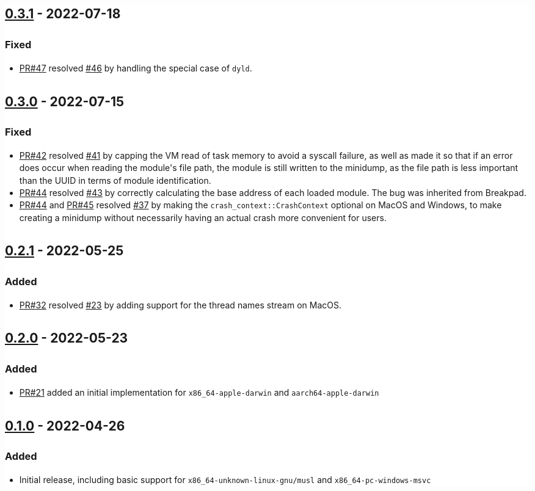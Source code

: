 ## [0.3.1] - 2022-07-18
### Fixed
- [PR#47](https://github.com/rust-minidump/minidump-writer/pull/47) resolved [#46](https://github.com/rust-minidump/minidump-writer/issues/46) by handling the special case of `dyld`.

## [0.3.0] - 2022-07-15
### Fixed
- [PR#42](https://github.com/rust-minidump/minidump-writer/pull/42) resolved [#41](https://github.com/rust-minidump/minidump-writer/issues/41) by capping the VM read of task memory to avoid a syscall failure, as well as made it so that if an error does occur when reading the module's file path, the module is still written to the minidump, as the file path is less important than the UUID in terms of module identification.
- [PR#44](https://github.com/rust-minidump/minidump-writer/pull/44) resolved [#43](https://github.com/rust-minidump/minidump-writer/issues/43) by correctly calculating the base address of each loaded module. The bug was inherited from Breakpad.
- [PR#44](https://github.com/rust-minidump/minidump-writer/pull/44) and [PR#45](https://github.com/rust-minidump/minidump-writer/pull/45) resolved [#37](https://github.com/rust-minidump/minidump-writer/issues/37) by making the `crash_context::CrashContext` optional on MacOS and Windows, to make creating a minidump without necessarily having an actual crash more convenient for users.

## [0.2.1] - 2022-05-25
### Added
- [PR#32](https://github.com/rust-minidump/minidump-writer/pull/32) resolved [#23](https://github.com/rust-minidump/minidump-writer/issues/23) by adding support for the thread names stream on MacOS.

## [0.2.0] - 2022-05-23
### Added
- [PR#21](https://github.com/rust-minidump/minidump-writer/pull/21) added an initial implementation for `x86_64-apple-darwin` and `aarch64-apple-darwin`

## [0.1.0] - 2022-04-26
### Added
- Initial release, including basic support for `x86_64-unknown-linux-gnu/musl` and `x86_64-pc-windows-msvc`


[Unreleased]: https://github.com/rust-minidump/minidump-writer/compare/0.10.2...HEAD
[0.10.2]: https://github.com/rust-minidump/minidump-writer/compare/0.10.1...0.10.2
[0.10.1]: https://github.com/rust-minidump/minidump-writer/compare/0.10.0...0.10.1
[0.10.0]: https://github.com/rust-minidump/minidump-writer/compare/0.9.0...0.10.0
[0.9.0]: https://github.com/rust-minidump/minidump-writer/compare/0.8.9...0.9.0
[0.8.9]: https://github.com/rust-minidump/minidump-writer/compare/0.8.8...0.8.9
[0.8.8]: https://github.com/rust-minidump/minidump-writer/compare/0.8.7...0.8.8
[0.8.7]: https://github.com/rust-minidump/minidump-writer/compare/0.8.6...0.8.7
[0.8.6]: https://github.com/rust-minidump/minidump-writer/compare/0.8.5...0.8.6
[0.8.5]: https://github.com/rust-minidump/minidump-writer/compare/0.8.4...0.8.5
[0.8.4]: https://github.com/rust-minidump/minidump-writer/compare/0.8.3...0.8.4
[0.8.3]: https://github.com/rust-minidump/minidump-writer/compare/0.8.2...0.8.3
[0.8.2]: https://github.com/rust-minidump/minidump-writer/compare/0.8.1...0.8.2
[0.8.1]: https://github.com/rust-minidump/minidump-writer/compare/0.8.0...0.8.1
[0.8.0]: https://github.com/rust-minidump/minidump-writer/compare/0.7.0...0.8.0
[0.7.0]: https://github.com/rust-minidump/minidump-writer/compare/0.6.0...0.7.0
[0.6.0]: https://github.com/rust-minidump/minidump-writer/compare/0.5.0...0.6.0
[0.5.0]: https://github.com/rust-minidump/minidump-writer/compare/0.4.0...0.5.0
[0.4.0]: https://github.com/rust-minidump/minidump-writer/compare/0.3.1...0.4.0
[0.3.1]: https://github.com/rust-minidump/minidump-writer/compare/0.3.0...0.3.1
[0.3.0]: https://github.com/rust-minidump/minidump-writer/compare/0.2.1...0.3.0
[0.2.1]: https://github.com/rust-minidump/minidump-writer/compare/0.2.0...0.2.1
[0.2.0]: https://github.com/rust-minidump/minidump-writer/compare/0.1.0...0.2.0
[0.1.0]: https://github.com/rust-minidump/minidump-writer/releases/tag/0.1.0
